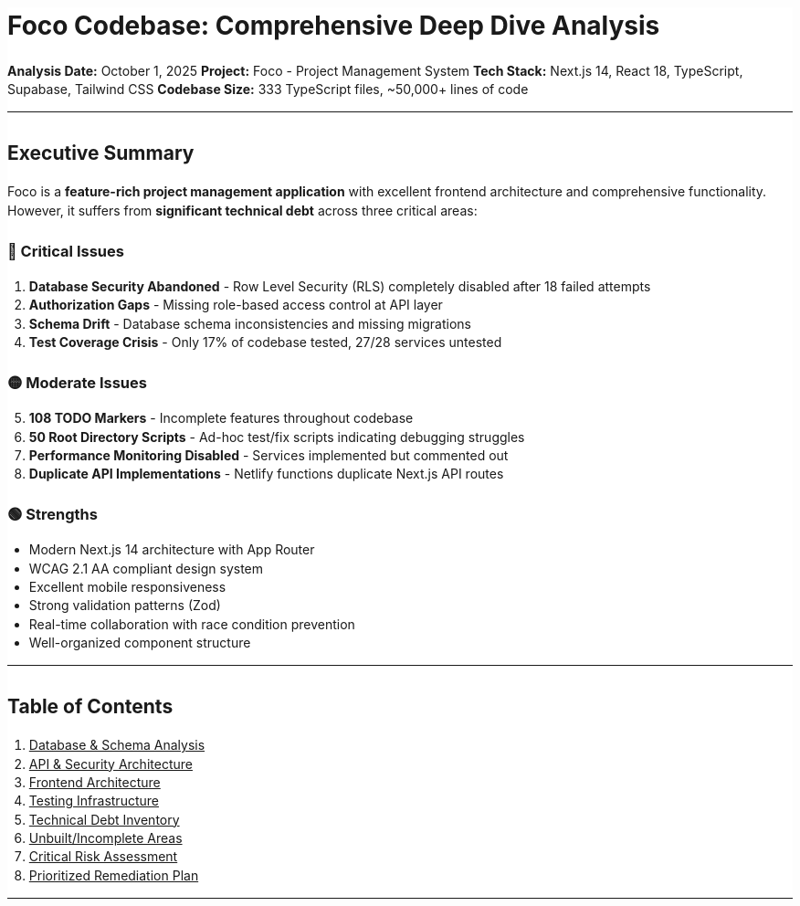 # Foco Codebase: Comprehensive Deep Dive Analysis

**Analysis Date:** October 1, 2025
**Project:** Foco - Project Management System
**Tech Stack:** Next.js 14, React 18, TypeScript, Supabase, Tailwind CSS
**Codebase Size:** 333 TypeScript files, ~50,000+ lines of code

---

## Executive Summary

Foco is a **feature-rich project management application** with excellent frontend architecture and comprehensive functionality. However, it suffers from **significant technical debt** across three critical areas:

### 🔴 Critical Issues
1. **Database Security Abandoned** - Row Level Security (RLS) completely disabled after 18 failed attempts
2. **Authorization Gaps** - Missing role-based access control at API layer
3. **Schema Drift** - Database schema inconsistencies and missing migrations
4. **Test Coverage Crisis** - Only 17% of codebase tested, 27/28 services untested

### 🟡 Moderate Issues
5. **108 TODO Markers** - Incomplete features throughout codebase
6. **50 Root Directory Scripts** - Ad-hoc test/fix scripts indicating debugging struggles
7. **Performance Monitoring Disabled** - Services implemented but commented out
8. **Duplicate API Implementations** - Netlify functions duplicate Next.js API routes

### 🟢 Strengths
- Modern Next.js 14 architecture with App Router
- WCAG 2.1 AA compliant design system
- Excellent mobile responsiveness
- Strong validation patterns (Zod)
- Real-time collaboration with race condition prevention
- Well-organized component structure

---

## Table of Contents

1. [Database & Schema Analysis](#1-database--schema-analysis)
2. [API & Security Architecture](#2-api--security-architecture)
3. [Frontend Architecture](#3-frontend-architecture)
4. [Testing Infrastructure](#4-testing-infrastructure)
5. [Technical Debt Inventory](#5-technical-debt-inventory)
6. [Unbuilt/Incomplete Areas](#6-unbuiltincomplete-areas)
7. [Critical Risk Assessment](#7-critical-risk-assessment)
8. [Prioritized Remediation Plan](#8-prioritized-remediation-plan)

---
